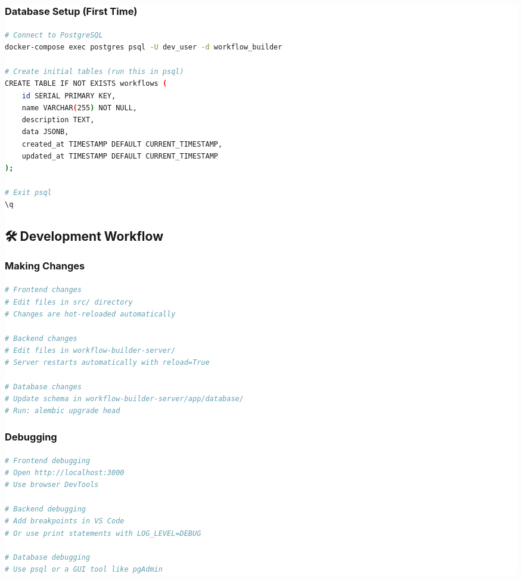### Database Setup (First Time)

```bash
# Connect to PostgreSQL
docker-compose exec postgres psql -U dev_user -d workflow_builder

# Create initial tables (run this in psql)
CREATE TABLE IF NOT EXISTS workflows (
    id SERIAL PRIMARY KEY,
    name VARCHAR(255) NOT NULL,
    description TEXT,
    data JSONB,
    created_at TIMESTAMP DEFAULT CURRENT_TIMESTAMP,
    updated_at TIMESTAMP DEFAULT CURRENT_TIMESTAMP
);

# Exit psql
\q
```

## 🛠️ Development Workflow

### Making Changes

```bash
# Frontend changes
# Edit files in src/ directory
# Changes are hot-reloaded automatically

# Backend changes
# Edit files in workflow-builder-server/
# Server restarts automatically with reload=True

# Database changes
# Update schema in workflow-builder-server/app/database/
# Run: alembic upgrade head
```

### Debugging

```bash
# Frontend debugging
# Open http://localhost:3000
# Use browser DevTools

# Backend debugging
# Add breakpoints in VS Code
# Or use print statements with LOG_LEVEL=DEBUG

# Database debugging
# Use psql or a GUI tool like pgAdmin
```
